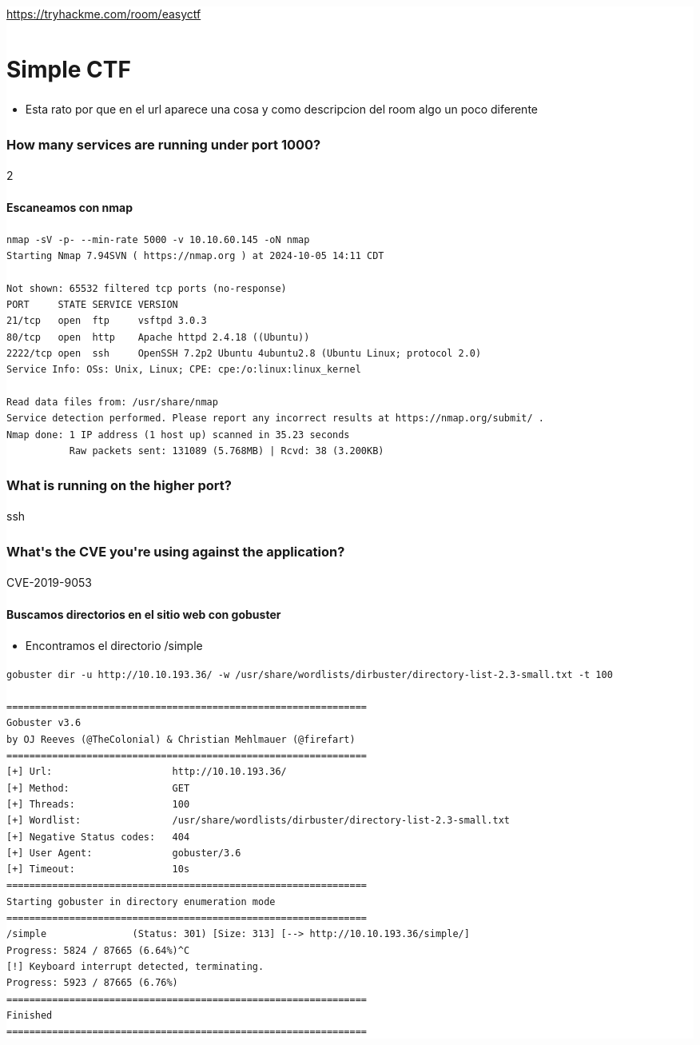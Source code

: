 https://tryhackme.com/room/easyctf
# Simple CTF

- Esta rato por que en el url aparece una cosa y como descripcion del room algo un poco diferente


### How many services are running under port 1000?
2
#### Escaneamos con nmap

```
nmap -sV -p- --min-rate 5000 -v 10.10.60.145 -oN nmap
Starting Nmap 7.94SVN ( https://nmap.org ) at 2024-10-05 14:11 CDT
 
Not shown: 65532 filtered tcp ports (no-response)
PORT     STATE SERVICE VERSION
21/tcp   open  ftp     vsftpd 3.0.3
80/tcp   open  http    Apache httpd 2.4.18 ((Ubuntu))
2222/tcp open  ssh     OpenSSH 7.2p2 Ubuntu 4ubuntu2.8 (Ubuntu Linux; protocol 2.0)
Service Info: OSs: Unix, Linux; CPE: cpe:/o:linux:linux_kernel

Read data files from: /usr/share/nmap
Service detection performed. Please report any incorrect results at https://nmap.org/submit/ .
Nmap done: 1 IP address (1 host up) scanned in 35.23 seconds
           Raw packets sent: 131089 (5.768MB) | Rcvd: 38 (3.200KB)

```
### What is running on the higher port?
ssh

### What's the CVE you're using against the application?

CVE-2019-9053

#### Buscamos directorios en el sitio web con gobuster

- Encontramos el directorio /simple

```
gobuster dir -u http://10.10.193.36/ -w /usr/share/wordlists/dirbuster/directory-list-2.3-small.txt -t 100

===============================================================
Gobuster v3.6
by OJ Reeves (@TheColonial) & Christian Mehlmauer (@firefart)
===============================================================
[+] Url:                     http://10.10.193.36/
[+] Method:                  GET
[+] Threads:                 100
[+] Wordlist:                /usr/share/wordlists/dirbuster/directory-list-2.3-small.txt
[+] Negative Status codes:   404
[+] User Agent:              gobuster/3.6
[+] Timeout:                 10s
===============================================================
Starting gobuster in directory enumeration mode
===============================================================
/simple               (Status: 301) [Size: 313] [--> http://10.10.193.36/simple/]
Progress: 5824 / 87665 (6.64%)^C
[!] Keyboard interrupt detected, terminating.
Progress: 5923 / 87665 (6.76%)
===============================================================
Finished
===============================================================

```
